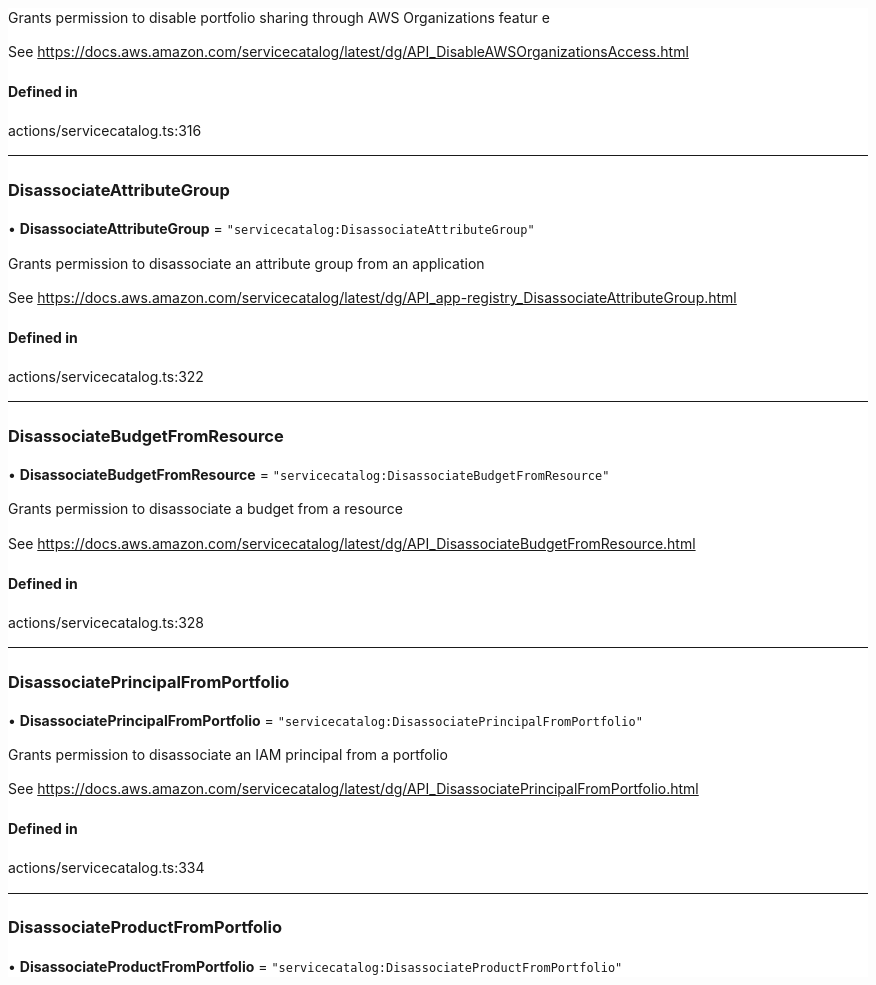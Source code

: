 Grants permission to disable portfolio sharing through AWS Organizations featur
e

See https://docs.aws.amazon.com/servicecatalog/latest/dg/API_DisableAWSOrganizationsAccess.html

#### Defined in

actions/servicecatalog.ts:316

___

### DisassociateAttributeGroup

• **DisassociateAttributeGroup** = ``"servicecatalog:DisassociateAttributeGroup"``

Grants permission to disassociate an attribute group from an application

See https://docs.aws.amazon.com/servicecatalog/latest/dg/API_app-registry_DisassociateAttributeGroup.html

#### Defined in

actions/servicecatalog.ts:322

___

### DisassociateBudgetFromResource

• **DisassociateBudgetFromResource** = ``"servicecatalog:DisassociateBudgetFromResource"``

Grants permission to disassociate a budget from a resource

See https://docs.aws.amazon.com/servicecatalog/latest/dg/API_DisassociateBudgetFromResource.html

#### Defined in

actions/servicecatalog.ts:328

___

### DisassociatePrincipalFromPortfolio

• **DisassociatePrincipalFromPortfolio** = ``"servicecatalog:DisassociatePrincipalFromPortfolio"``

Grants permission to disassociate an IAM principal from a portfolio

See https://docs.aws.amazon.com/servicecatalog/latest/dg/API_DisassociatePrincipalFromPortfolio.html

#### Defined in

actions/servicecatalog.ts:334

___

### DisassociateProductFromPortfolio

• **DisassociateProductFromPortfolio** = ``"servicecatalog:DisassociateProductFromPortfolio"``
